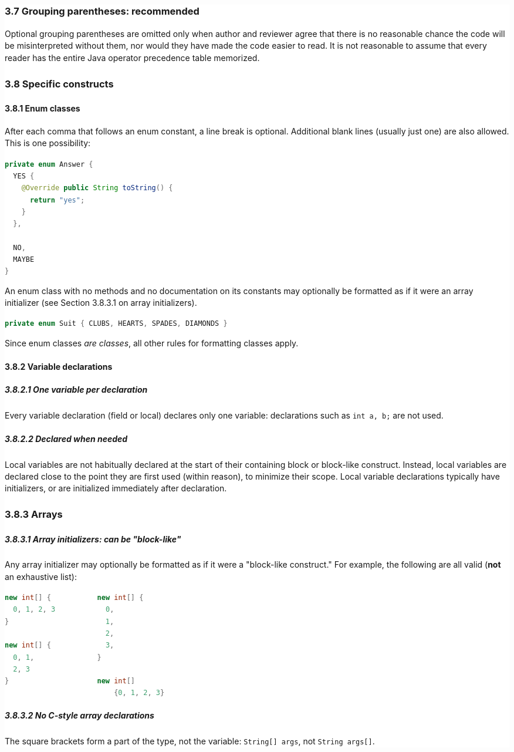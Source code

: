 ### 3.7 Grouping parentheses: recommended
Optional grouping parentheses are omitted only when author and reviewer agree that there is no reasonable chance the code will be misinterpreted without them, nor would they have made the code easier to read. It is not reasonable to assume that every reader has the entire Java operator precedence table memorized.

### 3.8 Specific constructs
#### 3.8.1 Enum classes
After each comma that follows an enum constant, a line break is optional. Additional blank lines (usually just one) are also allowed. This is one possibility:
```java
private enum Answer {
  YES {
    @Override public String toString() {
      return "yes";
    }
  },

  NO,
  MAYBE
}
```
An enum class with no methods and no documentation on its constants may optionally be formatted as if it were an array initializer (see Section 3.8.3.1 on array initializers).
```java
private enum Suit { CLUBS, HEARTS, SPADES, DIAMONDS }
```
Since enum classes *are classes*, all other rules for formatting classes apply.

#### 3.8.2 Variable declarations
##### 3.8.2.1 One variable per declaration
Every variable declaration (field or local) declares only one variable: declarations such as ```int a, b;``` are not used.

##### 3.8.2.2 Declared when needed
Local variables are not habitually declared at the start of their containing block or block-like construct. Instead, local variables are declared close to the point they are first used (within reason), to minimize their scope. Local variable declarations typically have initializers, or are initialized immediately after declaration.

### 3.8.3 Arrays
##### 3.8.3.1 Array initializers: can be "block-like"
Any array initializer may optionally be formatted as if it were a "block-like construct." For example, the following are all valid (**not** an exhaustive list):
```java
new int[] {           new int[] {
  0, 1, 2, 3            0,
}                       1,
                        2,
new int[] {             3,
  0, 1,               }
  2, 3
}                     new int[]
                          {0, 1, 2, 3}
```
##### 3.8.3.2 No C-style array declarations
The square brackets form a part of the type, not the variable: ```String[] args```, not ```String args[]```.
